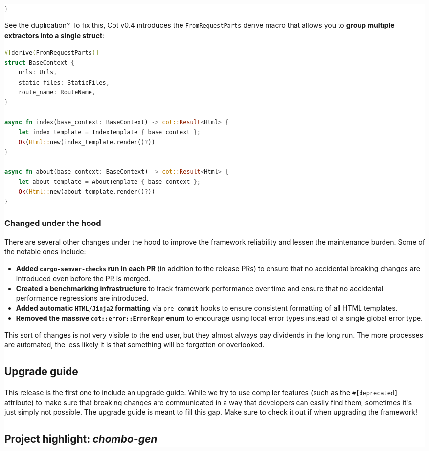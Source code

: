 ```rust
}
```

See the duplication? To fix this, Cot v0.4 introduces the `FromRequestParts` derive macro that allows you to **group multiple extractors into a single struct**:

```rust
#[derive(FromRequestParts)]
struct BaseContext {
    urls: Urls,
    static_files: StaticFiles,
    route_name: RouteName,
}

async fn index(base_context: BaseContext) -> cot::Result<Html> {
    let index_template = IndexTemplate { base_context };
    Ok(Html::new(index_template.render()?))
}

async fn about(base_context: BaseContext) -> cot::Result<Html> {
    let about_template = AboutTemplate { base_context };
    Ok(Html::new(about_template.render()?))
}
```

### Changed under the hood

There are several other changes under the hood to improve the framework reliability and lessen the maintenance burden. Some of the notable ones include:

* **Added `cargo-semver-checks` run in each PR** (in addition to the release PRs) to ensure that no accidental breaking changes are introduced even before the PR is merged.
* **Created a benchmarking infrastructure** to track framework performance over time and ensure that no accidental performance regressions are introduced.
* **Added automatic `HTML/Jinja2` formatting** via `pre-commit` hooks to ensure consistent formatting of all HTML templates.
* **Removed the massive `cot::error::ErrorRepr` enum** to encourage using local error types instead of a single global error type.

This sort of changes is not very visible to the end user, but they almost always pay dividends in the long run. The more processes are automated, the less likely it is that something will be forgotten or overlooked.

## Upgrade guide

This release is the first one to include [an upgrade guide](https://cot.rs/guide/v0.4/upgrade-guide/). While we try to use compiler features (such as the `#[deprecated]` attribute) to make sure that breaking changes are communicated in a way that developers can easily find them, sometimes it's just simply not possible. The upgrade guide is meant to fill this gap. Make sure to check it out if when upgrading the framework!

## Project highlight: _chombo-gen_

